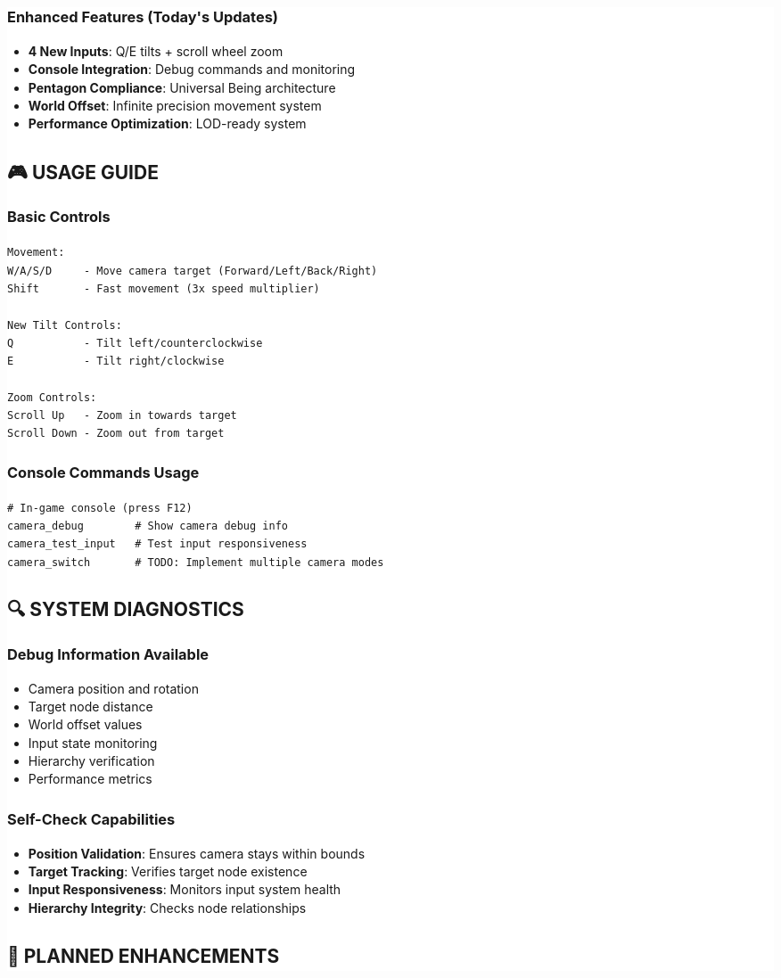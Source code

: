 ### Enhanced Features (Today's Updates)
- **4 New Inputs**: Q/E tilts + scroll wheel zoom
- **Console Integration**: Debug commands and monitoring
- **Pentagon Compliance**: Universal Being architecture
- **World Offset**: Infinite precision movement system
- **Performance Optimization**: LOD-ready system

## 🎮 **USAGE GUIDE**

### Basic Controls
```
Movement:
W/A/S/D     - Move camera target (Forward/Left/Back/Right)
Shift       - Fast movement (3x speed multiplier)

New Tilt Controls:
Q           - Tilt left/counterclockwise
E           - Tilt right/clockwise

Zoom Controls:
Scroll Up   - Zoom in towards target
Scroll Down - Zoom out from target
```

### Console Commands Usage
```gdscript
# In-game console (press F12)
camera_debug        # Show camera debug info
camera_test_input   # Test input responsiveness
camera_switch       # TODO: Implement multiple camera modes
```

## 🔍 **SYSTEM DIAGNOSTICS**

### Debug Information Available
- Camera position and rotation
- Target node distance
- World offset values
- Input state monitoring
- Hierarchy verification
- Performance metrics

### Self-Check Capabilities
- **Position Validation**: Ensures camera stays within bounds
- **Target Tracking**: Verifies target node existence
- **Input Responsiveness**: Monitors input system health
- **Hierarchy Integrity**: Checks node relationships

## 🚀 **PLANNED ENHANCEMENTS**
